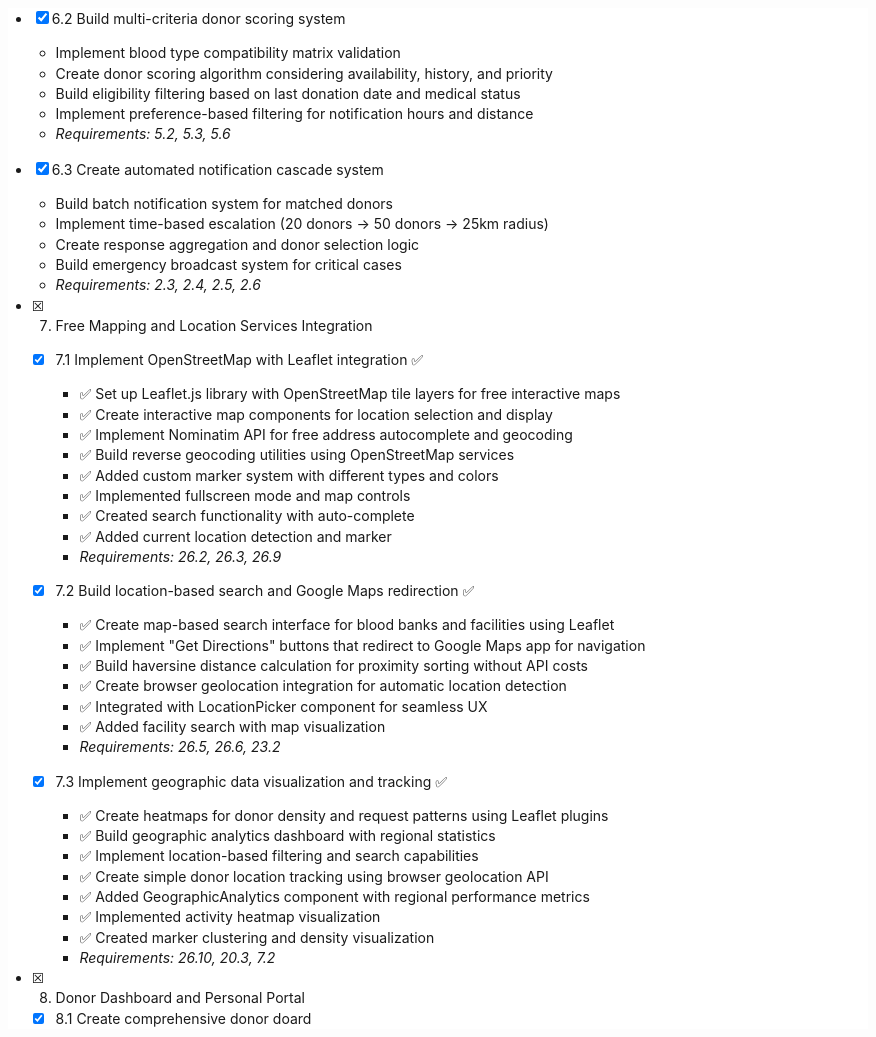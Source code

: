   - [x] 6.2 Build multi-criteria donor scoring system




    - Implement blood type compatibility matrix validation
    - Create donor scoring algorithm considering availability, history, and priority
    - Build eligibility filtering based on last donation date and medical status
    - Implement preference-based filtering for notification hours and distance
    - _Requirements: 5.2, 5.3, 5.6_

  - [x] 6.3 Create automated notification cascade system




    - Build batch notification system for matched donors
    - Implement time-based escalation (20 donors → 50 donors → 25km radius)
    - Create response aggregation and donor selection logic
    - Build emergency broadcast system for critical cases
    - _Requirements: 2.3, 2.4, 2.5, 2.6_

- [x] 7. Free Mapping and Location Services Integration
  - [x] 7.1 Implement OpenStreetMap with Leaflet integration ✅


    - ✅ Set up Leaflet.js library with OpenStreetMap tile layers for free interactive maps
    - ✅ Create interactive map components for location selection and display
    - ✅ Implement Nominatim API for free address autocomplete and geocoding
    - ✅ Build reverse geocoding utilities using OpenStreetMap services
    - ✅ Added custom marker system with different types and colors
    - ✅ Implemented fullscreen mode and map controls
    - ✅ Created search functionality with auto-complete
    - ✅ Added current location detection and marker
    - _Requirements: 26.2, 26.3, 26.9_

  - [x] 7.2 Build location-based search and Google Maps redirection ✅

    - ✅ Create map-based search interface for blood banks and facilities using Leaflet
    - ✅ Implement "Get Directions" buttons that redirect to Google Maps app for navigation
    - ✅ Build haversine distance calculation for proximity sorting without API costs
    - ✅ Create browser geolocation integration for automatic location detection
    - ✅ Integrated with LocationPicker component for seamless UX
    - ✅ Added facility search with map visualization
    - _Requirements: 26.5, 26.6, 23.2_

  - [x] 7.3 Implement geographic data visualization and tracking ✅



    - ✅ Create heatmaps for donor density and request patterns using Leaflet plugins
    - ✅ Build geographic analytics dashboard with regional statistics
    - ✅ Implement location-based filtering and search capabilities
    - ✅ Create simple donor location tracking using browser geolocation API
    - ✅ Added GeographicAnalytics component with regional performance metrics
    - ✅ Implemented activity heatmap visualization
    - ✅ Created marker clustering and density visualization
    - _Requirements: 26.10, 20.3, 7.2_

- [x] 8. Donor Dashboard and Personal Portal
  - [x] 8.1 Create comprehensive donor doard
